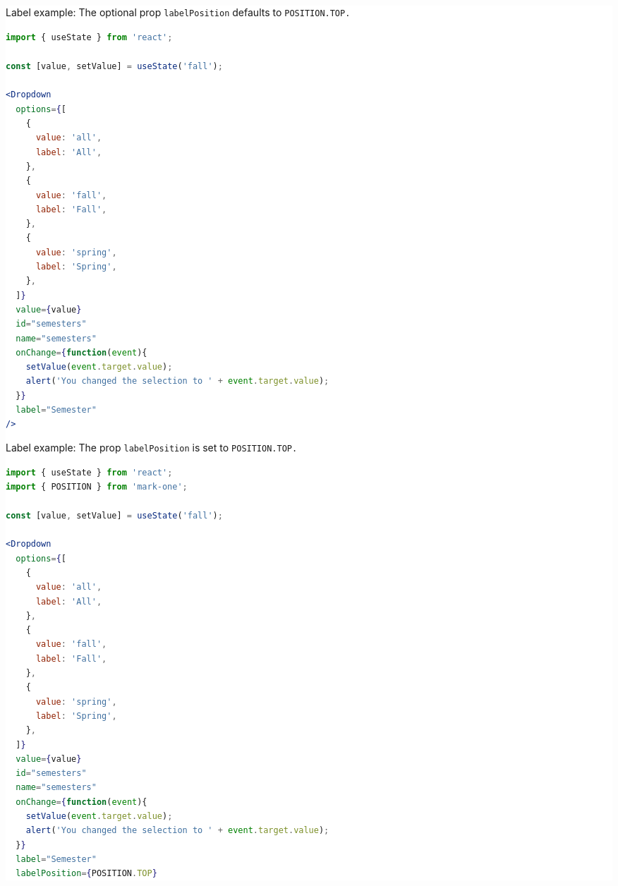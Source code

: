 Label example: The optional prop `labelPosition` defaults to `POSITION.TOP.`

```jsx
import { useState } from 'react';

const [value, setValue] = useState('fall');

<Dropdown
  options={[
    {
      value: 'all',
      label: 'All',
    },
    {
      value: 'fall',
      label: 'Fall',
    },
    {
      value: 'spring',
      label: 'Spring',
    },
  ]}
  value={value}
  id="semesters"
  name="semesters"
  onChange={function(event){
    setValue(event.target.value);
    alert('You changed the selection to ' + event.target.value);
  }}
  label="Semester"
/>
```

Label example: The prop `labelPosition` is set to `POSITION.TOP.`

```jsx
import { useState } from 'react';
import { POSITION } from 'mark-one';

const [value, setValue] = useState('fall');

<Dropdown
  options={[
    {
      value: 'all',
      label: 'All',
    },
    {
      value: 'fall',
      label: 'Fall',
    },
    {
      value: 'spring',
      label: 'Spring',
    },
  ]}
  value={value}
  id="semesters"
  name="semesters"
  onChange={function(event){
    setValue(event.target.value);
    alert('You changed the selection to ' + event.target.value);
  }}
  label="Semester"
  labelPosition={POSITION.TOP}
```